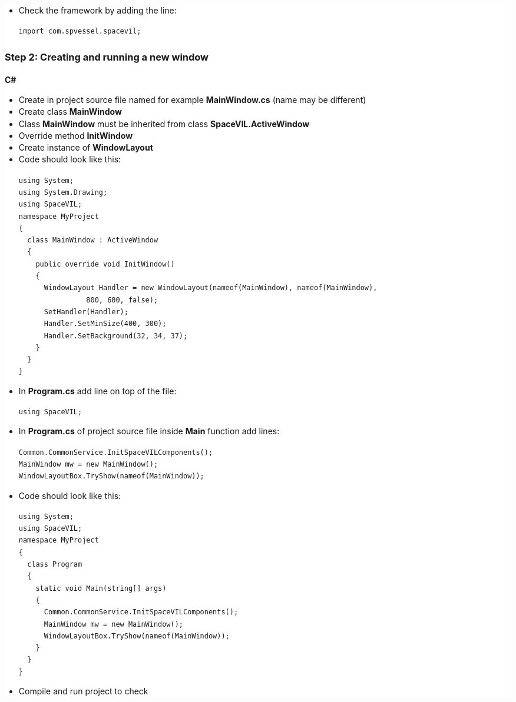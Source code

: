 * Check the framework by adding the line:
    ```
    import com.spvessel.spacevil;
    ```


### Step 2: Creating and running a new window

**C#**

* Create in project source file named for example **MainWindow.cs** (name may be different)
* Create class **MainWindow**
* Class **MainWindow** must be inherited from class **SpaceVIL.ActiveWindow**
* Override method **InitWindow**
* Create instance of **WindowLayout**
* Code should look like this:
    ```
    using System;
    using System.Drawing;
    using SpaceVIL;
    namespace MyProject
    {
      class MainWindow : ActiveWindow
      {
        public override void InitWindow()
        {
          WindowLayout Handler = new WindowLayout(nameof(MainWindow), nameof(MainWindow), 
                    800, 600, false);
          SetHandler(Handler);
          Handler.SetMinSize(400, 300);
          Handler.SetBackground(32, 34, 37);
        }
      }
    }
    ```
* In **Program.cs** add line on top of the file: 
    ```
    using SpaceVIL;
    ```
* In **Program.cs** of project source file inside **Main** function add lines:
    ```
    Common.CommonService.InitSpaceVILComponents();
    MainWindow mw = new MainWindow();
    WindowLayoutBox.TryShow(nameof(MainWindow));
    ```
* Code should look like this:
    ```
    using System;
    using SpaceVIL;
    namespace MyProject
    {
      class Program
      {
        static void Main(string[] args)
        {
          Common.CommonService.InitSpaceVILComponents();
          MainWindow mw = new MainWindow();
          WindowLayoutBox.TryShow(nameof(MainWindow));
        }
      }
    }
    ```
* Compile and run project to check
